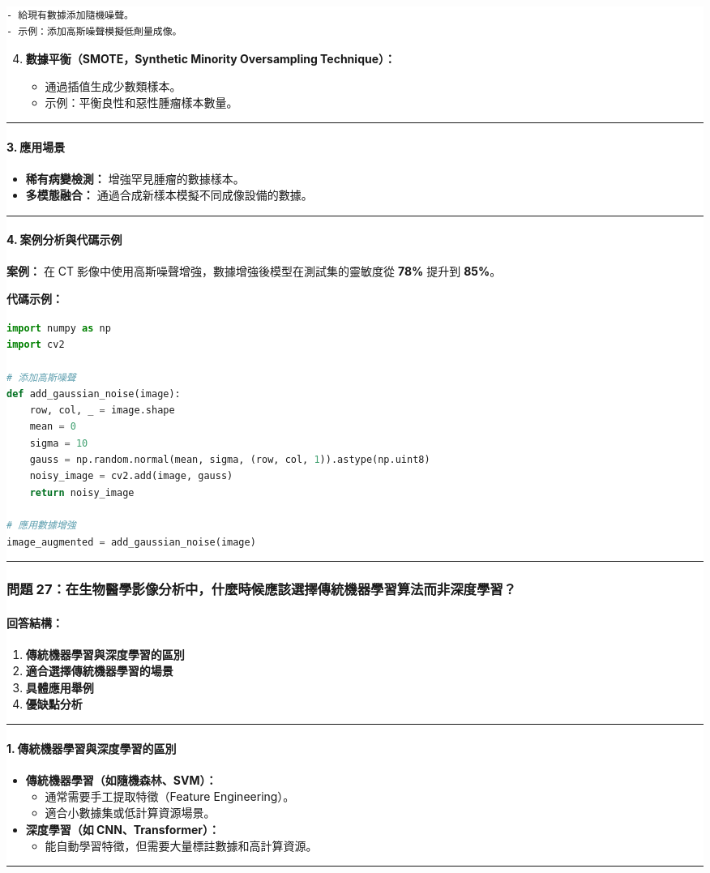     - 給現有數據添加隨機噪聲。
    - 示例：添加高斯噪聲模擬低劑量成像。
4. **數據平衡（SMOTE，Synthetic Minority Oversampling Technique）：**
    
    - 通過插值生成少數類樣本。
    - 示例：平衡良性和惡性腫瘤樣本數量。

---

#### **3. 應用場景**

- **稀有病變檢測：** 增強罕見腫瘤的數據樣本。
- **多模態融合：** 通過合成新樣本模擬不同成像設備的數據。

---

#### **4. 案例分析與代碼示例**

**案例：** 在 CT 影像中使用高斯噪聲增強，數據增強後模型在測試集的靈敏度從 **78%** 提升到 **85%**。

**代碼示例：**
```python
import numpy as np
import cv2

# 添加高斯噪聲
def add_gaussian_noise(image):
    row, col, _ = image.shape
    mean = 0
    sigma = 10
    gauss = np.random.normal(mean, sigma, (row, col, 1)).astype(np.uint8)
    noisy_image = cv2.add(image, gauss)
    return noisy_image

# 應用數據增強
image_augmented = add_gaussian_noise(image)

```

---

### **問題 27：在生物醫學影像分析中，什麼時候應該選擇傳統機器學習算法而非深度學習？**

#### **回答結構：**

1. **傳統機器學習與深度學習的區別**
2. **適合選擇傳統機器學習的場景**
3. **具體應用舉例**
4. **優缺點分析**

---

#### **1. 傳統機器學習與深度學習的區別**

- **傳統機器學習（如隨機森林、SVM）：**
    - 通常需要手工提取特徵（Feature Engineering）。
    - 適合小數據集或低計算資源場景。
- **深度學習（如 CNN、Transformer）：**
    - 能自動學習特徵，但需要大量標註數據和高計算資源。

---